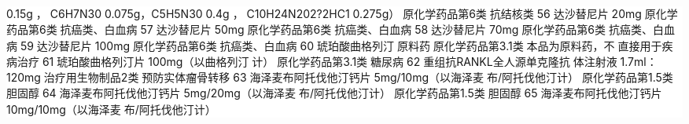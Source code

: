0.15g
，
C6H7N30
0.075g，C5H5N30
0.4g
，
C10H24N202?2HC1
0.275g）
原化学药品第6类
抗结核类
56
达沙替尼片
20mg
原化学药品第6类
抗癌类、白血病
57
达沙替尼片
50mg
原化学药品第6类
抗癌类、白血病
58
达沙替尼片
70mg
原化学药品第6类
抗癌类、白血病
59
达沙替尼片
100mg
原化学药品第6类
抗癌类、白血病
60
琥珀酸曲格列汀
原料药
原化学药品第3.1类
本品为原料药，不
直接用于疾病治疗
61
琥珀酸曲格列汀片
100mg（以曲格列汀
计）
原化学药品第3.1类
糖尿病
62
重组抗RANKL全人源单克隆抗
体注射液
1.7ml：120mg
治疗用生物制品2类
预防实体瘤骨转移
63
海泽麦布阿托伐他汀钙片
5mg/10mg（以海泽麦
布/阿托伐他汀计）
原化学药品第1.5类
胆固醇
64
海泽麦布阿托伐他汀钙片
5mg/20mg（以海泽麦
布/阿托伐他汀计）
原化学药品第1.5类
胆固醇
65
海泽麦布阿托伐他汀钙片
10mg/10mg（以海泽麦
布/阿托伐他汀计）